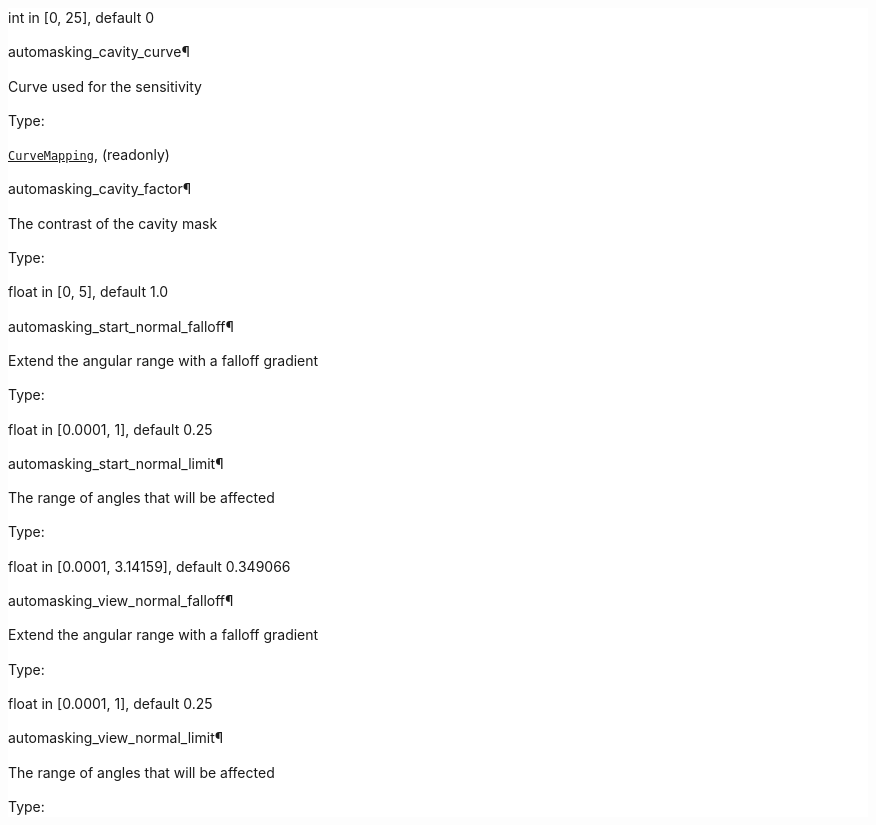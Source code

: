 
int in [0, 25], default 0

automasking_cavity_curve¶

    

Curve used for the sensitivity

Type:

    

[`CurveMapping`](bpy.types.CurveMapping.html#bpy.types.CurveMapping
"bpy.types.CurveMapping"), (readonly)

automasking_cavity_factor¶

    

The contrast of the cavity mask

Type:

    

float in [0, 5], default 1.0

automasking_start_normal_falloff¶

    

Extend the angular range with a falloff gradient

Type:

    

float in [0.0001, 1], default 0.25

automasking_start_normal_limit¶

    

The range of angles that will be affected

Type:

    

float in [0.0001, 3.14159], default 0.349066

automasking_view_normal_falloff¶

    

Extend the angular range with a falloff gradient

Type:

    

float in [0.0001, 1], default 0.25

automasking_view_normal_limit¶

    

The range of angles that will be affected

Type:

